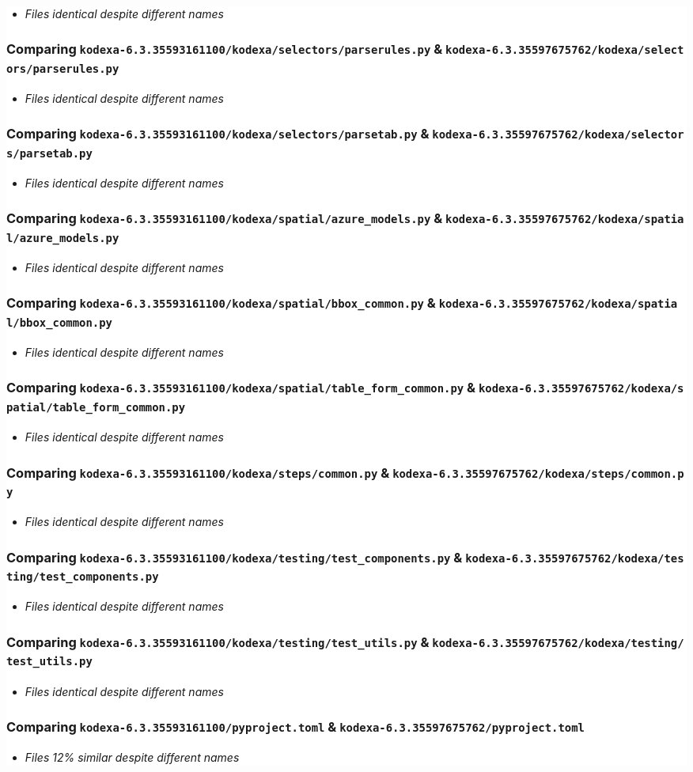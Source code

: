 * *Files identical despite different names*

### Comparing `kodexa-6.3.35593161100/kodexa/selectors/parserules.py` & `kodexa-6.3.35597675762/kodexa/selectors/parserules.py`

 * *Files identical despite different names*

### Comparing `kodexa-6.3.35593161100/kodexa/selectors/parsetab.py` & `kodexa-6.3.35597675762/kodexa/selectors/parsetab.py`

 * *Files identical despite different names*

### Comparing `kodexa-6.3.35593161100/kodexa/spatial/azure_models.py` & `kodexa-6.3.35597675762/kodexa/spatial/azure_models.py`

 * *Files identical despite different names*

### Comparing `kodexa-6.3.35593161100/kodexa/spatial/bbox_common.py` & `kodexa-6.3.35597675762/kodexa/spatial/bbox_common.py`

 * *Files identical despite different names*

### Comparing `kodexa-6.3.35593161100/kodexa/spatial/table_form_common.py` & `kodexa-6.3.35597675762/kodexa/spatial/table_form_common.py`

 * *Files identical despite different names*

### Comparing `kodexa-6.3.35593161100/kodexa/steps/common.py` & `kodexa-6.3.35597675762/kodexa/steps/common.py`

 * *Files identical despite different names*

### Comparing `kodexa-6.3.35593161100/kodexa/testing/test_components.py` & `kodexa-6.3.35597675762/kodexa/testing/test_components.py`

 * *Files identical despite different names*

### Comparing `kodexa-6.3.35593161100/kodexa/testing/test_utils.py` & `kodexa-6.3.35597675762/kodexa/testing/test_utils.py`

 * *Files identical despite different names*

### Comparing `kodexa-6.3.35593161100/pyproject.toml` & `kodexa-6.3.35597675762/pyproject.toml`

 * *Files 12% similar despite different names*
